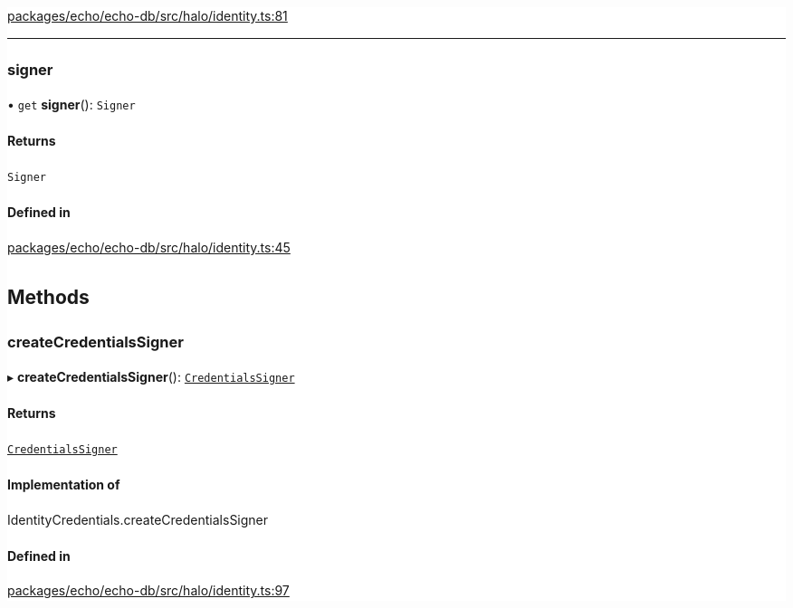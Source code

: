 [packages/echo/echo-db/src/halo/identity.ts:81](https://github.com/dxos/dxos/blob/32ae9b579/packages/echo/echo-db/src/halo/identity.ts#L81)

___

### signer

• `get` **signer**(): `Signer`

#### Returns

`Signer`

#### Defined in

[packages/echo/echo-db/src/halo/identity.ts:45](https://github.com/dxos/dxos/blob/32ae9b579/packages/echo/echo-db/src/halo/identity.ts#L45)

## Methods

### createCredentialsSigner

▸ **createCredentialsSigner**(): [`CredentialsSigner`](dxos_echo_db.CredentialsSigner.md)

#### Returns

[`CredentialsSigner`](dxos_echo_db.CredentialsSigner.md)

#### Implementation of

IdentityCredentials.createCredentialsSigner

#### Defined in

[packages/echo/echo-db/src/halo/identity.ts:97](https://github.com/dxos/dxos/blob/32ae9b579/packages/echo/echo-db/src/halo/identity.ts#L97)
